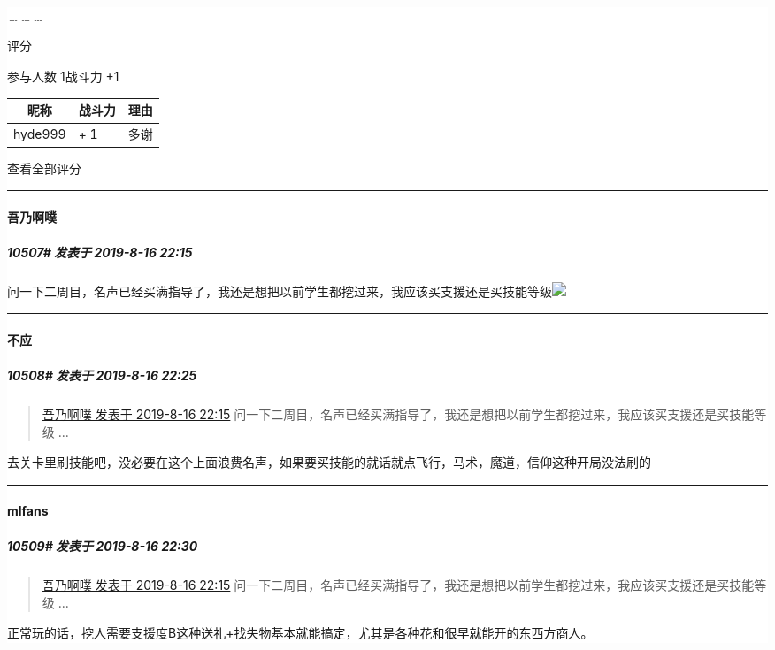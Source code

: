 ﹍﹍﹍

评分





 参与人数 1战斗力 +1

|昵称|战斗力|理由|
|----|---|---|
| hyde999| + 1|多谢|



查看全部评分






*****

####  吾乃啊噗  
##### 10507#       发表于 2019-8-16 22:15




问一下二周目，名声已经买满指导了，我还是想把以前学生都挖过来，我应该买支援还是买技能等级<img src="https://static.saraba1st.com/image/smiley/face2017/075.png" referrerpolicy="no-referrer">







*****

####  不应  
##### 10508#       发表于 2019-8-16 22:25



<blockquote><a href="httphttps://bbs.saraba1st.com/2b/forum.php?mod=redirect&amp;goto=findpost&amp;pid=44938015&amp;ptid=1810654" target="_blank">吾乃啊噗 发表于 2019-8-16 22:15</a>
问一下二周目，名声已经买满指导了，我还是想把以前学生都挖过来，我应该买支援还是买技能等级 ...</blockquote>
去关卡里刷技能吧，没必要在这个上面浪费名声，如果要买技能的就话就点飞行，马术，魔道，信仰这种开局没法刷的







*****

####  mlfans  
##### 10509#       发表于 2019-8-16 22:30



<blockquote><a href="httphttps://bbs.saraba1st.com/2b/forum.php?mod=redirect&amp;goto=findpost&amp;pid=44938015&amp;ptid=1810654" target="_blank">吾乃啊噗 发表于 2019-8-16 22:15</a>
问一下二周目，名声已经买满指导了，我还是想把以前学生都挖过来，我应该买支援还是买技能等级 ...</blockquote>
正常玩的话，挖人需要支援度B这种送礼+找失物基本就能搞定，尤其是各种花和很早就能开的东西方商人。
